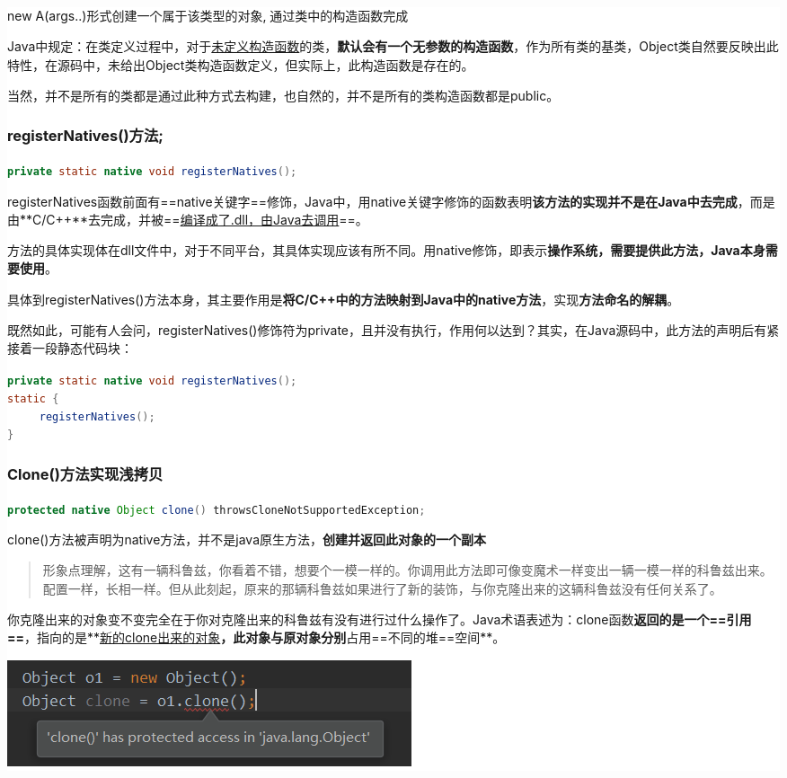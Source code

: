 new A(args..)形式创建一个属于该类型的对象,  通过类中的构造函数完成



Java中规定：在类定义过程中，对于<u>未定义构造函数</u>的类，**默认会有一个无参数的构造函数**，作为所有类的基类，Object类自然要反映出此特性，在源码中，未给出Object类构造函数定义，但实际上，此构造函数是存在的。

当然，并不是所有的类都是通过此种方式去构建，也自然的，并不是所有的类构造函数都是public。





### registerNatives()方法;

```java
private static native void registerNatives();
```

registerNatives函数前面有==native关键字==修饰，Java中，用native关键字修饰的函数表明**该方法的实现并不是在Java中去完成**，而是由**C/C++**去完成，并被==<u>编译成了.dll，由Java去调用</u>==。

方法的具体实现体在dll文件中，对于不同平台，其具体实现应该有所不同。用native修饰，即表示**操作系统，需要提供此方法，Java本身需要使用**。

具体到registerNatives()方法本身，其主要作用是**将C/C++中的方法映射到Java中的native方法**，实现**方法命名的解耦**。

既然如此，可能有人会问，registerNatives()修饰符为private，且并没有执行，作用何以达到？其实，在Java源码中，此方法的声明后有紧接着一段静态代码块：

```java
private static native void registerNatives();  
static {  
     registerNatives();  
}  
```





### Clone()方法实现浅拷贝

```java
protected native Object clone() throwsCloneNotSupportedException;
```

clone()方法被声明为native方法，并不是java原生方法，**创建并返回此对象的一个副本**

> 形象点理解，这有一辆科鲁兹，你看着不错，想要个一模一样的。你调用此方法即可像变魔术一样变出一辆一模一样的科鲁兹出来。配置一样，长相一样。但从此刻起，原来的那辆科鲁兹如果进行了新的装饰，与你克隆出来的这辆科鲁兹没有任何关系了。

你克隆出来的对象变不变完全在于你对克隆出来的科鲁兹有没有进行过什么操作了。Java术语表述为：clone函数**返回的是一个==引用==**，指向的是**<u>新的clone出来的对象</u>**，此对象与原对象分别**占用==不同的堆==空间**。



![image-20200328143146460](image-20200328143146460.png)
